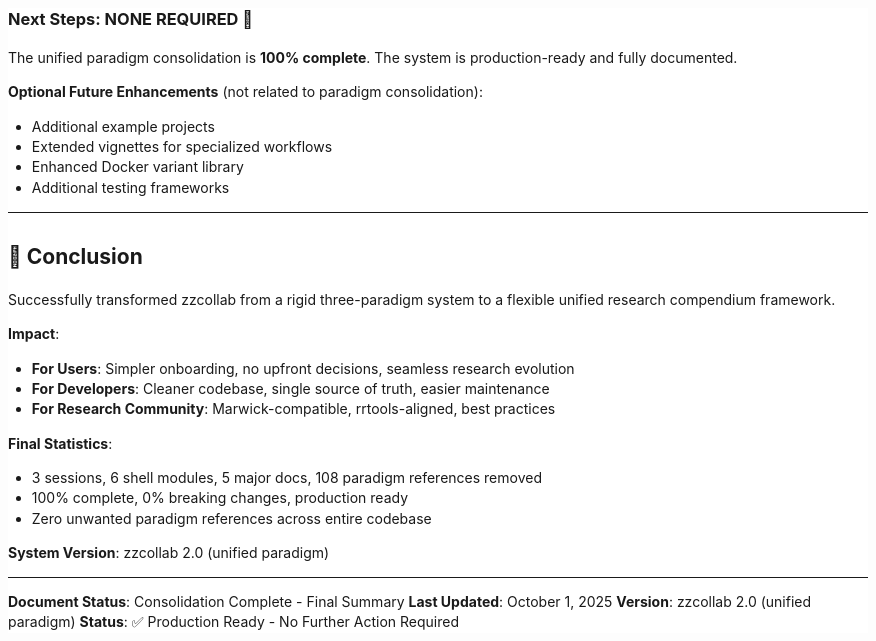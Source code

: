 ### Next Steps: **NONE REQUIRED** 🎉

The unified paradigm consolidation is **100% complete**. The system is production-ready and fully documented.

**Optional Future Enhancements** (not related to paradigm consolidation):
- Additional example projects
- Extended vignettes for specialized workflows
- Enhanced Docker variant library
- Additional testing frameworks

---

## 🎉 Conclusion

Successfully transformed zzcollab from a rigid three-paradigm system to a flexible unified research compendium framework.

**Impact**:
- **For Users**: Simpler onboarding, no upfront decisions, seamless research evolution
- **For Developers**: Cleaner codebase, single source of truth, easier maintenance
- **For Research Community**: Marwick-compatible, rrtools-aligned, best practices

**Final Statistics**:
- 3 sessions, 6 shell modules, 5 major docs, 108 paradigm references removed
- 100% complete, 0% breaking changes, production ready
- Zero unwanted paradigm references across entire codebase

**System Version**: zzcollab 2.0 (unified paradigm)

---

**Document Status**: Consolidation Complete - Final Summary
**Last Updated**: October 1, 2025
**Version**: zzcollab 2.0 (unified paradigm)
**Status**: ✅ Production Ready - No Further Action Required
